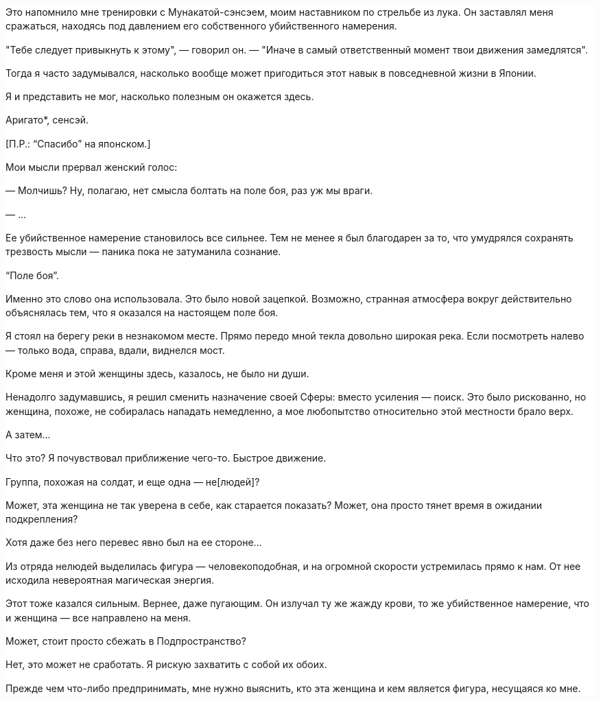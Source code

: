 Это напомнило мне тренировки с Мунакатой-сэнсэем, моим наставником по стрельбе из лука. Он заставлял меня сражаться, находясь под давлением его собственного убийственного намерения.

"Тебе следует привыкнуть к этому", — говорил он. — "Иначе в самый ответственный момент твои движения замедлятся".

Тогда я часто задумывался, насколько вообще может пригодиться этот навык в повседневной жизни в Японии.

Я и представить не мог, насколько полезным он окажется здесь.

Аригато*, сенсэй.

[П.Р.: “Спасибо” на японском.]

Мои мысли прервал женский голос:

— Молчишь? Ну, полагаю, нет смысла болтать на поле боя, раз уж мы враги.

— ...

Ее убийственное намерение становилось все сильнее. Тем не менее я был благодарен за то, что умудрялся сохранять трезвость мысли — паника пока не затуманила сознание.

“Поле боя”.

Именно это слово она использовала. Это было новой зацепкой. Возможно, странная атмосфера вокруг действительно объяснялась тем, что я оказался на настоящем поле боя.

Я стоял на берегу реки в незнакомом месте. Прямо передо мной текла довольно широкая река. Если посмотреть налево — только вода, справа, вдали, виднелся мост.

Кроме меня и этой женщины здесь, казалось, не было ни души.

Ненадолго задумавшись, я решил сменить назначение своей Сферы: вместо усиления — поиск. Это было рискованно, но женщина, похоже, не собиралась нападать немедленно, а мое любопытство относительно этой местности брало верх.

А затем…

Что это? Я почувствовал приближение чего-то. Быстрое движение.

Группа, похожая на солдат, и еще одна — не[людей]?

Может, эта женщина не так уверена в себе, как старается показать? Может, она просто тянет время в ожидании подкрепления?

Хотя даже без него перевес явно был на ее стороне...

Из отряда нелюдей выделилась фигура — человекоподобная, и на огромной скорости устремилась прямо к нам. От нее исходила невероятная магическая энергия.

Этот тоже казался сильным. Вернее, даже пугающим. Он излучал ту же жажду крови, то же убийственное намерение, что и женщина — все направлено на меня.

Может, стоит просто сбежать в Подпространство?

Нет, это может не сработать. Я рискую захватить с собой их обоих.

Прежде чем что-либо предпринимать, мне нужно выяснить, кто эта женщина и кем является фигура, несущаяся ко мне.
